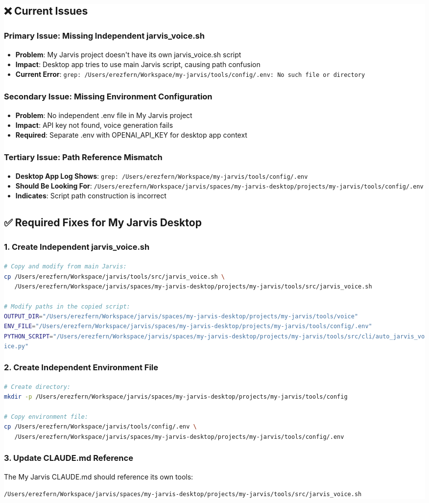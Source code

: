 ## ❌ **Current Issues**

### Primary Issue: Missing Independent jarvis_voice.sh
- **Problem**: My Jarvis project doesn't have its own jarvis_voice.sh script
- **Impact**: Desktop app tries to use main Jarvis script, causing path confusion
- **Current Error**: `grep: /Users/erezfern/Workspace/my-jarvis/tools/config/.env: No such file or directory`

### Secondary Issue: Missing Environment Configuration
- **Problem**: No independent .env file in My Jarvis project
- **Impact**: API key not found, voice generation fails
- **Required**: Separate .env with OPENAI_API_KEY for desktop app context

### Tertiary Issue: Path Reference Mismatch
- **Desktop App Log Shows**: `grep: /Users/erezfern/Workspace/my-jarvis/tools/config/.env`
- **Should Be Looking For**: `/Users/erezfern/Workspace/jarvis/spaces/my-jarvis-desktop/projects/my-jarvis/tools/config/.env`
- **Indicates**: Script path construction is incorrect

## ✅ **Required Fixes for My Jarvis Desktop**

### 1. Create Independent jarvis_voice.sh
```bash
# Copy and modify from main Jarvis:
cp /Users/erezfern/Workspace/jarvis/tools/src/jarvis_voice.sh \
   /Users/erezfern/Workspace/jarvis/spaces/my-jarvis-desktop/projects/my-jarvis/tools/src/jarvis_voice.sh

# Modify paths in the copied script:
OUTPUT_DIR="/Users/erezfern/Workspace/jarvis/spaces/my-jarvis-desktop/projects/my-jarvis/tools/voice"
ENV_FILE="/Users/erezfern/Workspace/jarvis/spaces/my-jarvis-desktop/projects/my-jarvis/tools/config/.env"
PYTHON_SCRIPT="/Users/erezfern/Workspace/jarvis/spaces/my-jarvis-desktop/projects/my-jarvis/tools/src/cli/auto_jarvis_voice.py"
```

### 2. Create Independent Environment File
```bash
# Create directory:
mkdir -p /Users/erezfern/Workspace/jarvis/spaces/my-jarvis-desktop/projects/my-jarvis/tools/config

# Copy environment file:
cp /Users/erezfern/Workspace/jarvis/tools/config/.env \
   /Users/erezfern/Workspace/jarvis/spaces/my-jarvis-desktop/projects/my-jarvis/tools/config/.env
```

### 3. Update CLAUDE.md Reference
The My Jarvis CLAUDE.md should reference its own tools:
```bash
/Users/erezfern/Workspace/jarvis/spaces/my-jarvis-desktop/projects/my-jarvis/tools/src/jarvis_voice.sh
```
